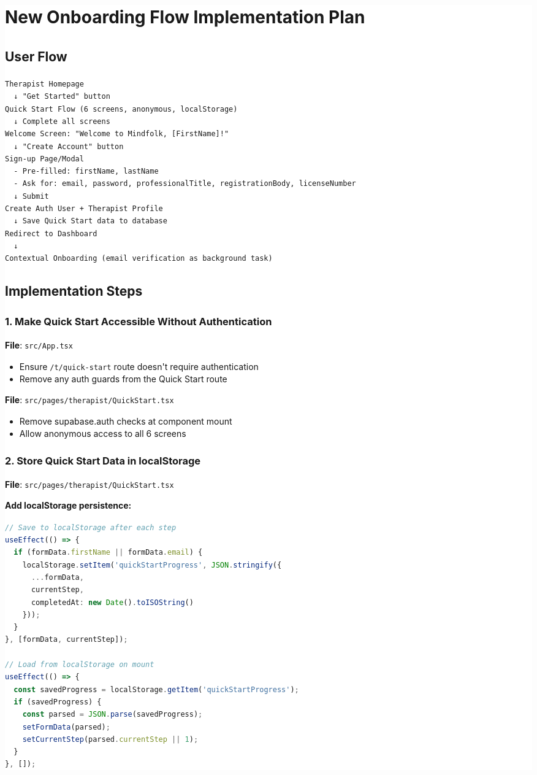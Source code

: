 # New Onboarding Flow Implementation Plan

## User Flow
```
Therapist Homepage
  ↓ "Get Started" button
Quick Start Flow (6 screens, anonymous, localStorage)
  ↓ Complete all screens
Welcome Screen: "Welcome to Mindfolk, [FirstName]!"
  ↓ "Create Account" button
Sign-up Page/Modal
  - Pre-filled: firstName, lastName
  - Ask for: email, password, professionalTitle, registrationBody, licenseNumber
  ↓ Submit
Create Auth User + Therapist Profile
  ↓ Save Quick Start data to database
Redirect to Dashboard
  ↓
Contextual Onboarding (email verification as background task)
```

## Implementation Steps

### 1. Make Quick Start Accessible Without Authentication
**File**: `src/App.tsx`
- Ensure `/t/quick-start` route doesn't require authentication
- Remove any auth guards from the Quick Start route

**File**: `src/pages/therapist/QuickStart.tsx`
- Remove supabase.auth checks at component mount
- Allow anonymous access to all 6 screens

### 2. Store Quick Start Data in localStorage
**File**: `src/pages/therapist/QuickStart.tsx`

**Add localStorage persistence:**
```typescript
// Save to localStorage after each step
useEffect(() => {
  if (formData.firstName || formData.email) {
    localStorage.setItem('quickStartProgress', JSON.stringify({
      ...formData,
      currentStep,
      completedAt: new Date().toISOString()
    }));
  }
}, [formData, currentStep]);

// Load from localStorage on mount
useEffect(() => {
  const savedProgress = localStorage.getItem('quickStartProgress');
  if (savedProgress) {
    const parsed = JSON.parse(savedProgress);
    setFormData(parsed);
    setCurrentStep(parsed.currentStep || 1);
  }
}, []);
```
